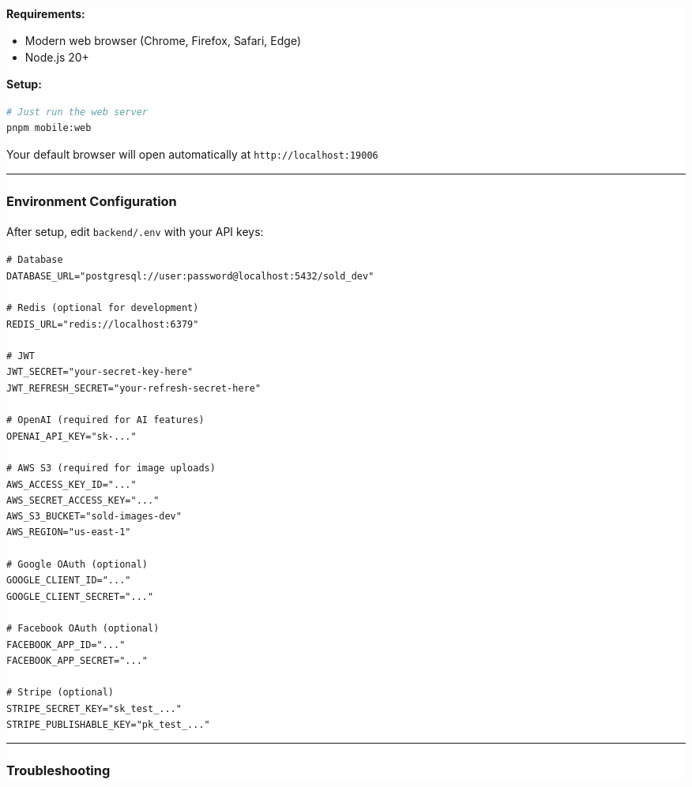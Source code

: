 **Requirements:**
- Modern web browser (Chrome, Firefox, Safari, Edge)
- Node.js 20+

**Setup:**
```bash
# Just run the web server
pnpm mobile:web
```

Your default browser will open automatically at `http://localhost:19006`

---

### Environment Configuration

After setup, edit `backend/.env` with your API keys:

```env
# Database
DATABASE_URL="postgresql://user:password@localhost:5432/sold_dev"

# Redis (optional for development)
REDIS_URL="redis://localhost:6379"

# JWT
JWT_SECRET="your-secret-key-here"
JWT_REFRESH_SECRET="your-refresh-secret-here"

# OpenAI (required for AI features)
OPENAI_API_KEY="sk-..."

# AWS S3 (required for image uploads)
AWS_ACCESS_KEY_ID="..."
AWS_SECRET_ACCESS_KEY="..."
AWS_S3_BUCKET="sold-images-dev"
AWS_REGION="us-east-1"

# Google OAuth (optional)
GOOGLE_CLIENT_ID="..."
GOOGLE_CLIENT_SECRET="..."

# Facebook OAuth (optional)
FACEBOOK_APP_ID="..."
FACEBOOK_APP_SECRET="..."

# Stripe (optional)
STRIPE_SECRET_KEY="sk_test_..."
STRIPE_PUBLISHABLE_KEY="pk_test_..."
```

---

### Troubleshooting
